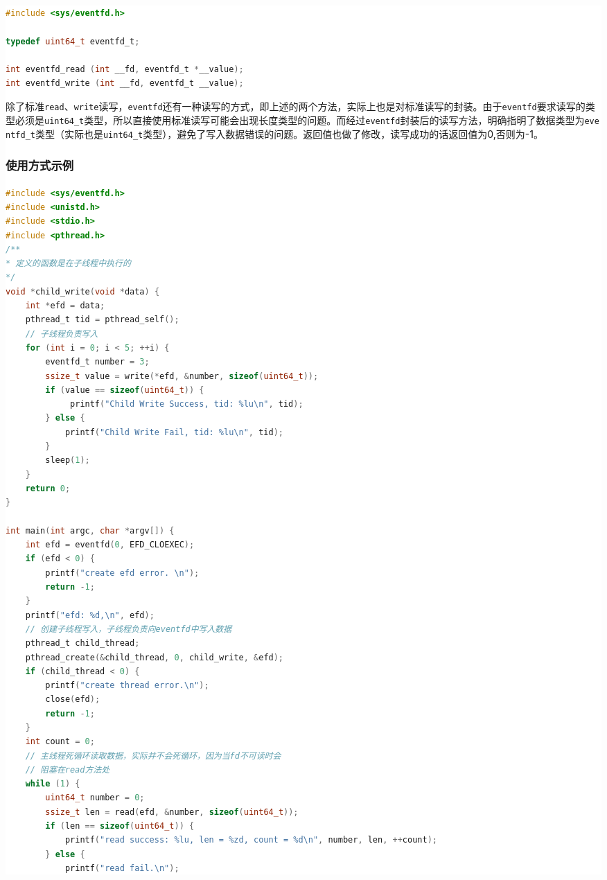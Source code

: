 ```c
#include <sys/eventfd.h>

typedef uint64_t eventfd_t;

int eventfd_read (int __fd, eventfd_t *__value);
int eventfd_write (int __fd, eventfd_t __value);
```

除了标准`read`、`write`读写，`eventfd`还有一种读写的方式，即上述的两个方法，实际上也是对标准读写的封装。由于`eventfd`要求读写的类型必须是`uint64_t`类型，所以直接使用标准读写可能会出现长度类型的问题。而经过`eventfd`封装后的读写方法，明确指明了数据类型为`eventfd_t`类型（实际也是`uint64_t`类型），避免了写入数据错误的问题。返回值也做了修改，读写成功的话返回值为0,否则为-1。

### 使用方式示例

```c 
#include <sys/eventfd.h>  
#include <unistd.h>  
#include <stdio.h>  
#include <pthread.h>  
/**
* 定义的函数是在子线程中执行的
*/
void *child_write(void *data) {  
    int *efd = data;  
    pthread_t tid = pthread_self();  
    // 子线程负责写入
    for (int i = 0; i < 5; ++i) {  
        eventfd_t number = 3;  
        ssize_t value = write(*efd, &number, sizeof(uint64_t));  
        if (value == sizeof(uint64_t)) {  
             printf("Child Write Success, tid: %lu\n", tid);  
        } else {  
            printf("Child Write Fail, tid: %lu\n", tid);  
        }  
        sleep(1);  
    }  
    return 0;  
}
  
int main(int argc, char *argv[]) {  
    int efd = eventfd(0, EFD_CLOEXEC);  
    if (efd < 0) {  
        printf("create efd error. \n");  
        return -1;  
    }  
    printf("efd: %d,\n", efd);  
    // 创建子线程写入，子线程负责向eventfd中写入数据
    pthread_t child_thread;  
    pthread_create(&child_thread, 0, child_write, &efd);  
    if (child_thread < 0) {  
        printf("create thread error.\n");  
        close(efd);  
        return -1;  
    }  
    int count = 0;
    // 主线程死循环读取数据，实际并不会死循环，因为当fd不可读时会
    // 阻塞在read方法处
    while (1) {  
        uint64_t number = 0;  
        ssize_t len = read(efd, &number, sizeof(uint64_t));  
        if (len == sizeof(uint64_t)) {  
            printf("read success: %lu, len = %zd, count = %d\n", number, len, ++count);  
        } else {  
            printf("read fail.\n");  
```